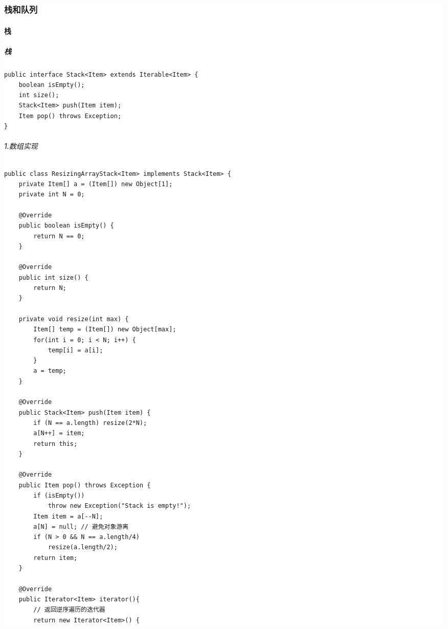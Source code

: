 
######  

### 栈和队列

#### 栈


##### 栈

```
public interface Stack<Item> extends Iterable<Item> {
	boolean isEmpty();
	int size();
	Stack<Item> push(Item item);
	Item pop() throws Exception;
}
```

###### 1.数组实现

```
public class ResizingArrayStack<Item> implements Stack<Item> {
	private Item[] a = (Item[]) new Object[1];
	private int N = 0;
	
	@Override
	public boolean isEmpty() {
		return N == 0;
	}
	
	@Override
	public int size() {
		return N;
	}
	
	private void resize(int max) {
		Item[] temp = (Item[]) new Object[max];
		for(int i = 0; i < N; i++) {
			temp[i] = a[i];
		}
		a = temp;
	}
	
	@Override
	public Stack<Item> push(Item item) {
		if (N == a.length) resize(2*N);
		a[N++] = item;
		return this;
	}
	
	@Override
	public Item pop() throws Exception {
		if (isEmpty())
			throw new Exception("Stack is empty!");
		Item item = a[--N];
		a[N] = null; // 避免对象游离
		if (N > 0 && N == a.length/4)
			resize(a.length/2);
		return item;
	}
	
	@Override
	public Iterator<Item> iterator(){
		// 返回逆序遍历的迭代器
		return new Iterator<Item>() {
```